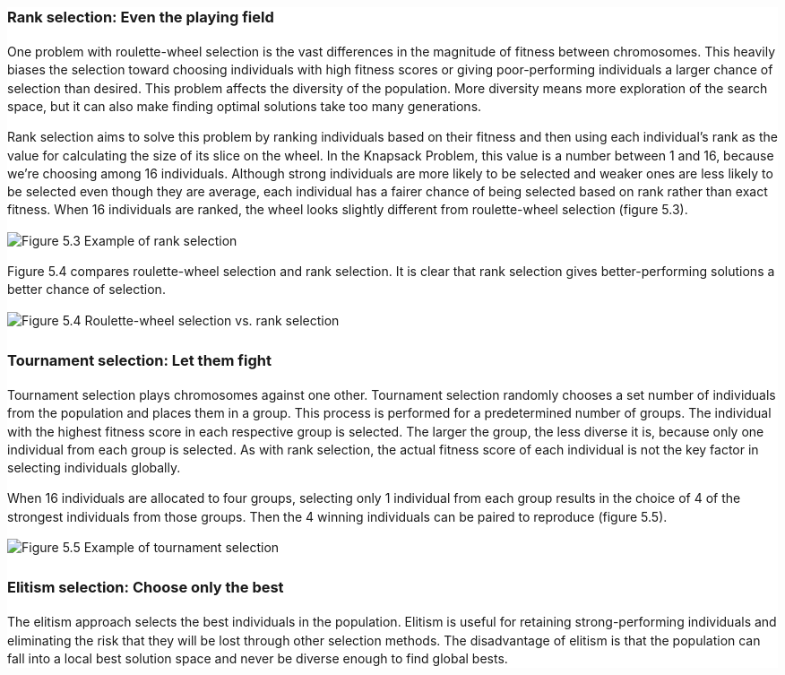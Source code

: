 ### Rank selection: Even the playing field

One [](/book/grokking-artificial-intelligence-algorithms/chapter-5/)[](/book/grokking-artificial-intelligence-algorithms/chapter-5/)[](/book/grokking-artificial-intelligence-algorithms/chapter-5/)problem with roulette-wheel selection is the vast differences in the magnitude of fitness between chromosomes. This heavily biases the selection toward choosing individuals with high fitness scores or giving poor-performing individuals a larger chance of selection than desired. This problem affects the diversity of the population. More diversity means more exploration of the search space, but it can also make finding optimal solutions take too many generations.

Rank selection aims to solve this problem by ranking individuals based on their fitness and then using each individual’s rank as the value for calculating the size of its slice on the wheel. In the Knapsack Problem, this value is a number between 1 and 16, because we’re choosing among 16 individuals. Although strong individuals are more likely to be selected and weaker ones are less likely to be selected even though they are average, each individual has a fairer chance of being selected based on rank rather than exact fitness. When 16 individuals are ranked, the wheel looks slightly different[](/book/grokking-artificial-intelligence-algorithms/chapter-5/) from roulette-wheel selection [](/book/grokking-artificial-intelligence-algorithms/chapter-5/)[](/book/grokking-artificial-intelligence-algorithms/chapter-5/)[](/book/grokking-artificial-intelligence-algorithms/chapter-5/)(figure 5.3).

![Figure 5.3 Example of rank selection](https://drek4537l1klr.cloudfront.net/hurbans/Figures/CH05_F03_Hurbans.png)

Figure 5.4 compares roulette-wheel selection and rank selection. It is clear that rank selection gives better-performing solutions a better chance of selection.

![Figure 5.4 Roulette-wheel selection vs. rank selection](https://drek4537l1klr.cloudfront.net/hurbans/Figures/CH05_F04_Hurbans.png)

### Tournament selection: Let them fight

Tournament [](/book/grokking-artificial-intelligence-algorithms/chapter-5/)[](/book/grokking-artificial-intelligence-algorithms/chapter-5/)[](/book/grokking-artificial-intelligence-algorithms/chapter-5/)selection plays chromosomes against one other. Tournament selection randomly chooses a set number of individuals from the population and places them in a group. This process is performed for a predetermined number of groups. The individual with the highest fitness score in each respective group is selected. The larger the group, the less diverse it is, because only one individual from each group is selected. As with rank selection, the actual fitness score of each individual is not the key factor in selecting individuals globally.

When 16 individuals are allocated to four groups, selecting only 1 individual from each group results in the choice of 4 of the strongest individuals from those groups. Then the 4 winning individuals can be paired to reproduce [](/book/grokking-artificial-intelligence-algorithms/chapter-5/)[](/book/grokking-artificial-intelligence-algorithms/chapter-5/)[](/book/grokking-artificial-intelligence-algorithms/chapter-5/)(figure 5.5).

![Figure 5.5 Example of tournament selection](https://drek4537l1klr.cloudfront.net/hurbans/Figures/CH05_F05_Hurbans.png)

### Elitism selection: Choose only the best

The [](/book/grokking-artificial-intelligence-algorithms/chapter-5/)[](/book/grokking-artificial-intelligence-algorithms/chapter-5/)[](/book/grokking-artificial-intelligence-algorithms/chapter-5/)elitism approach selects the best individuals in the population. Elitism is useful for retaining strong-performing individuals and eliminating the risk that they will be lost through other selection methods. The disadvantage of elitism is that the population can fall into a local best solution space and never be diverse enough to find global bests.
